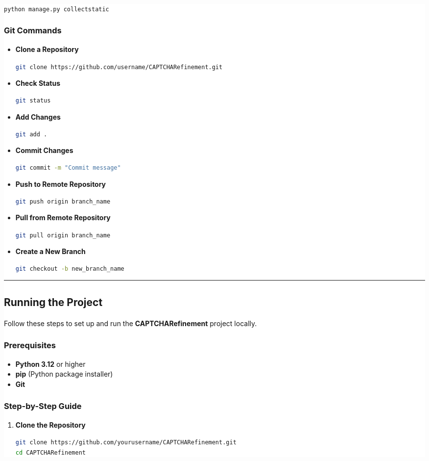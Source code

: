   ```bash
  python manage.py collectstatic
  ```

### Git Commands

- **Clone a Repository**
  ```bash
  git clone https://github.com/username/CAPTCHARefinement.git
  ```
- **Check Status**
  ```bash
  git status
  ```
- **Add Changes**
  ```bash
  git add .
  ```
- **Commit Changes**
  ```bash
  git commit -m "Commit message"
  ```
- **Push to Remote Repository**
  ```bash
  git push origin branch_name
  ```
- **Pull from Remote Repository**
  ```bash
  git pull origin branch_name
  ```
- **Create a New Branch**
  ```bash
  git checkout -b new_branch_name
  ```

---

## Running the Project

Follow these steps to set up and run the **CAPTCHARefinement** project locally.

### Prerequisites

- **Python 3.12** or higher
- **pip** (Python package installer)
- **Git**

### Step-by-Step Guide

1. **Clone the Repository**
    ```bash
    git clone https://github.com/yourusername/CAPTCHARefinement.git
    cd CAPTCHARefinement
    ```

